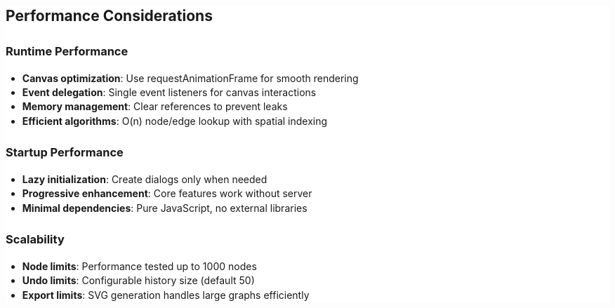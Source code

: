 
## Performance Considerations

### Runtime Performance
- **Canvas optimization**: Use requestAnimationFrame for smooth rendering
- **Event delegation**: Single event listeners for canvas interactions
- **Memory management**: Clear references to prevent leaks
- **Efficient algorithms**: O(n) node/edge lookup with spatial indexing

### Startup Performance
- **Lazy initialization**: Create dialogs only when needed
- **Progressive enhancement**: Core features work without server
- **Minimal dependencies**: Pure JavaScript, no external libraries

### Scalability
- **Node limits**: Performance tested up to 1000 nodes
- **Undo limits**: Configurable history size (default 50)
- **Export limits**: SVG generation handles large graphs efficiently